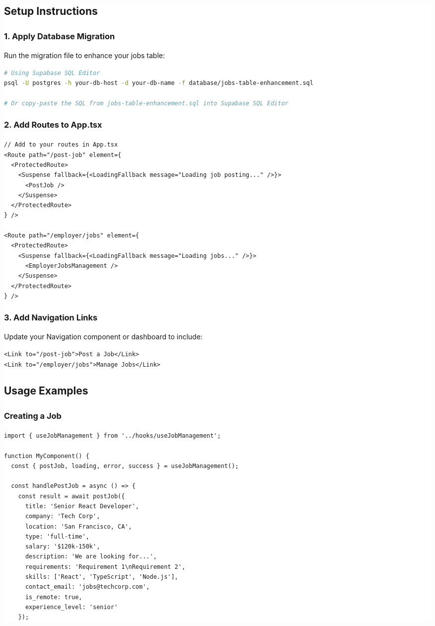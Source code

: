 ## Setup Instructions

### 1. Apply Database Migration
Run the migration file to enhance your jobs table:
```bash
# Using Supabase SQL Editor
psql -U postgres -h your-db-host -d your-db-name -f database/jobs-table-enhancement.sql

# Or copy-paste the SQL from jobs-table-enhancement.sql into Supabase SQL Editor
```

### 2. Add Routes to App.tsx
```tsx
// Add to your routes in App.tsx
<Route path="/post-job" element={
  <ProtectedRoute>
    <Suspense fallback={<LoadingFallback message="Loading job posting..." />}>
      <PostJob />
    </Suspense>
  </ProtectedRoute>
} />

<Route path="/employer/jobs" element={
  <ProtectedRoute>
    <Suspense fallback={<LoadingFallback message="Loading jobs..." />}>
      <EmployerJobsManagement />
    </Suspense>
  </ProtectedRoute>
} />
```

### 3. Add Navigation Links
Update your Navigation component or dashboard to include:
```tsx
<Link to="/post-job">Post a Job</Link>
<Link to="/employer/jobs">Manage Jobs</Link>
```

## Usage Examples

### Creating a Job
```tsx
import { useJobManagement } from '../hooks/useJobManagement';

function MyComponent() {
  const { postJob, loading, error, success } = useJobManagement();

  const handlePostJob = async () => {
    const result = await postJob({
      title: 'Senior React Developer',
      company: 'Tech Corp',
      location: 'San Francisco, CA',
      type: 'full-time',
      salary: '$120k-150k',
      description: 'We are looking for...',
      requirements: 'Requirement 1\nRequirement 2',
      skills: ['React', 'TypeScript', 'Node.js'],
      contact_email: 'jobs@techcorp.com',
      is_remote: true,
      experience_level: 'senior'
    });

```